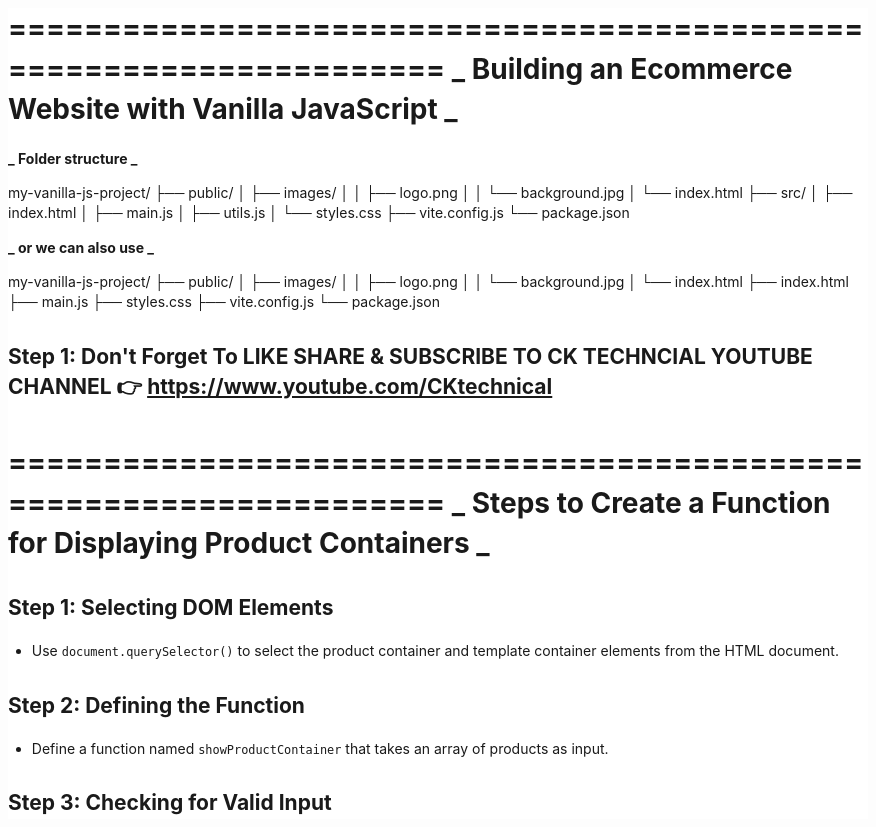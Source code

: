 ====================================================================
**_ Building an Ecommerce Website with Vanilla JavaScript _**
====================================================================

**_ Folder structure _**

my-vanilla-js-project/
├── public/
│ ├── images/
│ │ ├── logo.png
│ │ └── background.jpg
│ └── index.html
├── src/
│ ├── index.html
│ ├── main.js
│ ├── utils.js
│ └── styles.css
├── vite.config.js
└── package.json

**_ or we can also use _**

my-vanilla-js-project/
├── public/
│ ├── images/
│ │ ├── logo.png
│ │ └── background.jpg
│ └── index.html
├── index.html
├── main.js
├── styles.css
├── vite.config.js
└── package.json

## Step 1: Don't Forget To LIKE SHARE & SUBSCRIBE TO CK TECHNCIAL YOUTUBE CHANNEL 👉 https://www.youtube.com/CKtechnical

====================================================================
**_ Steps to Create a Function for Displaying Product Containers _**
====================================================================

## Step 1: Selecting DOM Elements

- Use `document.querySelector()` to select the product container and template container elements from the HTML document.

## Step 2: Defining the Function

- Define a function named `showProductContainer` that takes an array of products as input.

## Step 3: Checking for Valid Input
